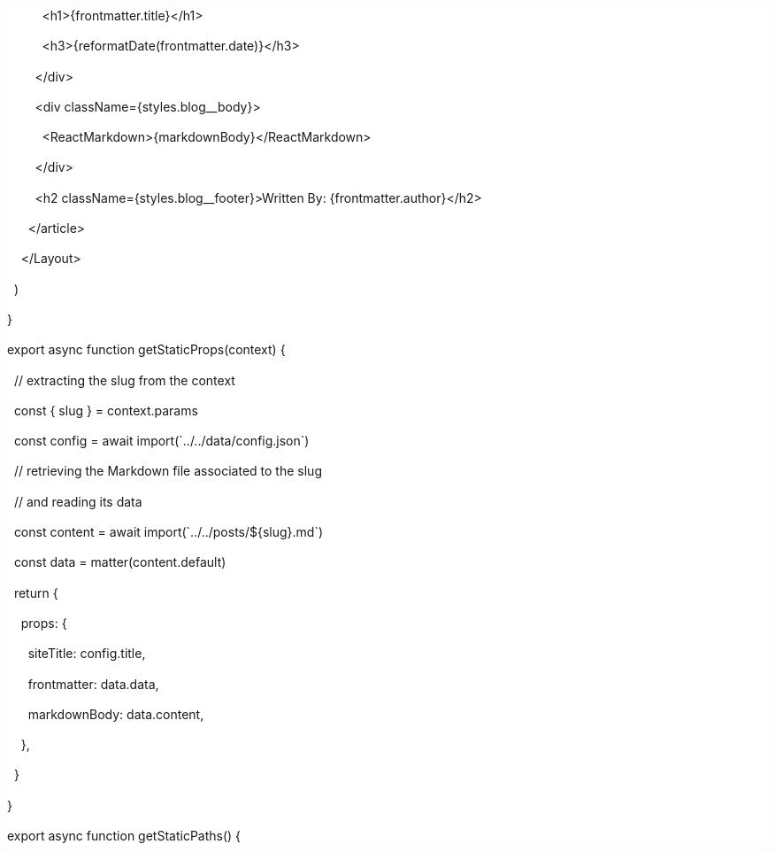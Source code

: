           \<h1>{frontmatter.title}\</h1>

          \<h3>{reformatDate(frontmatter.date)}\</h3>

        \</div>

        \<div className={styles.blog\_\_body}>

          \<ReactMarkdown>{markdownBody}\</ReactMarkdown>

        \</div>

        \<h2 className={styles.blog\_\_footer}>Written By: {frontmatter.author}\</h2>

      \</article>

    \</Layout>

  )

}




export async function getStaticProps(context) {

  // extracting the slug from the context

  const { slug } = context.params




  const config = await import(\`../../data/config.json\`)




  // retrieving the Markdown file associated to the slug

  // and reading its data

  const content = await import(\`../../posts/${slug}.md\`)

  const data = matter(content.default)




  return {

    props: {

      siteTitle: config.title,

      frontmatter: data.data,

      markdownBody: data.content,

    },

  }

}




export async function getStaticPaths() {
